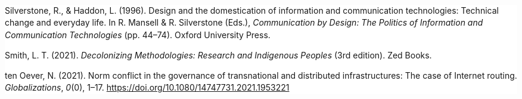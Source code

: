 Silverstone, R., & Haddon, L. (1996). Design and the domestication of information and communication technologies: Technical change and everyday life. In R. Mansell & R. Silverstone (Eds.), *Communication by Design: The Politics of Information and Communication Technologies* (pp. 44–74). Oxford University Press.

Smith, L. T. (2021). *Decolonizing Methodologies: Research and Indigenous Peoples* (3rd edition). Zed Books.

ten Oever, N. (2021). Norm conflict in the governance of transnational and distributed infrastructures: The case of Internet routing. *Globalizations*, *0*(0), 1–17. https://doi.org/10.1080/14747731.2021.1953221

[^1]:  Fernanda R. Rosa, Assistant Professor of Science, Technology, and Society, Virginia Tech, EUA, frrosa@vt.edu. 

[^2]:  According to some of the classic works in the area “\[...\] Internet governance is the simplest, most direct and inclusive label for the ongoing sets of **disputes** and **deliberations** over how the Internet is **coordinated**, managed, and shaped to reflect **policies**.” (Mueller, 2010, p. 8, emphases added). Or yet “The primary task of Internet governance involves the **design** and **administration** of the Technologies necessary to keep the Internet operational and the enactment of substantive **policy** around these technologies” (DeNardis, 2014, p. 6, emphases added).

[^3]:  For references on the rights of the Pacha Mama (the Mother Earth) added to the law in Bolivia, Chile and Ecuador see (Acosta & Martínez, 2011; Durán Medina, 2023; Gregor Barié, 2014; República del Ecuador, 2008).

